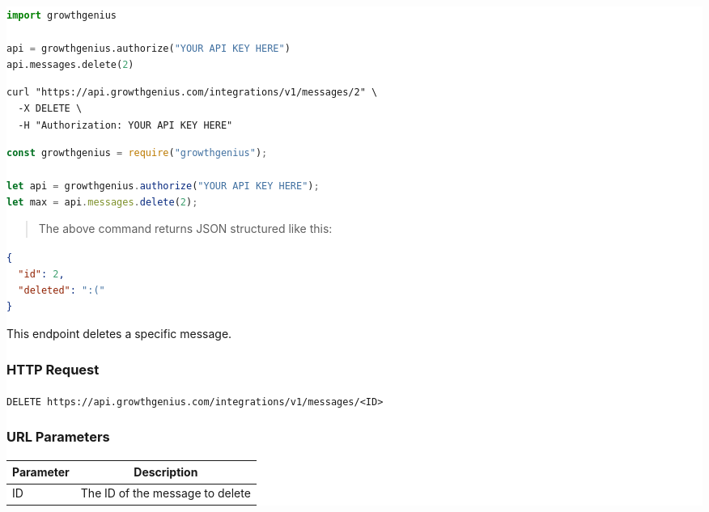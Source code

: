 ```python
import growthgenius

api = growthgenius.authorize("YOUR API KEY HERE")
api.messages.delete(2)
```

```shell
curl "https://api.growthgenius.com/integrations/v1/messages/2" \
  -X DELETE \
  -H "Authorization: YOUR API KEY HERE"
```

```javascript
const growthgenius = require("growthgenius");

let api = growthgenius.authorize("YOUR API KEY HERE");
let max = api.messages.delete(2);
```

> The above command returns JSON structured like this:

```json
{
  "id": 2,
  "deleted": ":("
}
```

This endpoint deletes a specific message.

### HTTP Request

`DELETE https://api.growthgenius.com/integrations/v1/messages/<ID>`

### URL Parameters

| Parameter | Description                     |
| --------- | ------------------------------- |
| ID        | The ID of the message to delete |
